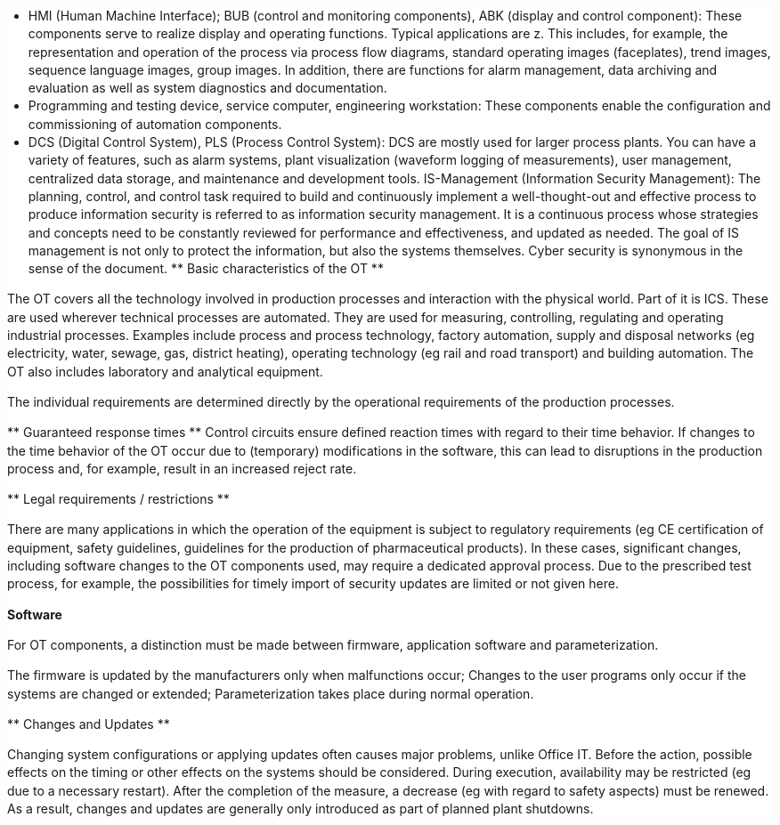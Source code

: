 * HMI (Human Machine Interface); BUB (control and monitoring components), ABK (display and control component): These components serve to realize display and operating functions. Typical applications are z. This includes, for example, the representation and operation of the process via process flow diagrams, standard operating images (faceplates), trend images, sequence language images, group images. In addition, there are functions for alarm management, data archiving and evaluation as well as system diagnostics and documentation.
* Programming and testing device, service computer, engineering workstation: These components enable the configuration and commissioning of automation components.
* DCS (Digital Control System), PLS (Process Control System): DCS are mostly used for larger process plants. You can have a variety of features, such as alarm systems, plant visualization (waveform logging of measurements), user management, centralized data storage, and maintenance and development tools.
IS-Management (Information Security Management): The planning, control, and control task required to build and continuously implement a well-thought-out and effective process to produce information security is referred to as information security management. It is a continuous process whose strategies and concepts need to be constantly reviewed for performance and effectiveness, and updated as needed. The goal of IS management is not only to protect the information, but also the systems themselves. Cyber ​​security is synonymous in the sense of the document.
** Basic characteristics of the OT **

The OT covers all the technology involved in production processes and interaction with the physical world. Part of it is ICS. These are used wherever technical processes are automated. They are used for measuring, controlling, regulating and operating industrial processes. Examples include process and process technology, factory automation, supply and disposal networks (eg electricity, water, sewage, gas, district heating), operating technology (eg rail and road transport) and building automation. The OT also includes laboratory and analytical equipment.

The individual requirements are determined directly by the operational requirements of the production processes.

** Guaranteed response times **
Control circuits ensure defined reaction times with regard to their time behavior. If changes to the time behavior of the OT occur due to (temporary) modifications in the software, this can lead to disruptions in the production process and, for example, result in an increased reject rate.

** Legal requirements / restrictions **

There are many applications in which the operation of the equipment is subject to regulatory requirements (eg CE certification of equipment, safety guidelines, guidelines for the production of pharmaceutical products). In these cases, significant changes, including software changes to the OT components used, may require a dedicated approval process. Due to the prescribed test process, for example, the possibilities for timely import of security updates are limited or not given here.

**Software**

For OT components, a distinction must be made between firmware, application software and parameterization.

The firmware is updated by the manufacturers only when malfunctions occur; Changes to the user programs only occur if the systems are changed or extended; Parameterization takes place during normal operation.

** Changes and Updates **

Changing system configurations or applying updates often causes major problems, unlike Office IT. Before the action, possible effects on the timing or other effects on the systems should be considered. During execution, availability may be restricted (eg due to a necessary restart). After the completion of the measure, a decrease (eg with regard to safety aspects) must be renewed. As a result, changes and updates are generally only introduced as part of planned plant shutdowns.
